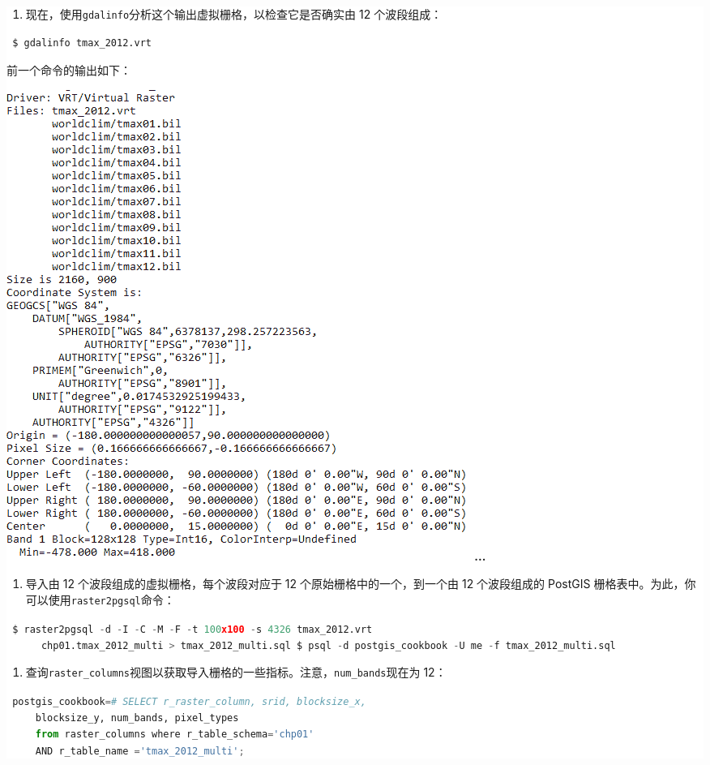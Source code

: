 1.  现在，使用`gdalinfo`分析这个输出虚拟栅格，以检查它是否确实由 12 个波段组成：

```py
 $ gdalinfo tmax_2012.vrt
```

前一个命令的输出如下：

**![](img/7833dc04-0623-4c07-8733-72cc62391b6b.png) ...**

1.  导入由 12 个波段组成的虚拟栅格，每个波段对应于 12 个原始栅格中的一个，到一个由 12 个波段组成的 PostGIS 栅格表中。为此，你可以使用`raster2pgsql`命令：

```py
 $ raster2pgsql -d -I -C -M -F -t 100x100 -s 4326 tmax_2012.vrt 
      chp01.tmax_2012_multi > tmax_2012_multi.sql $ psql -d postgis_cookbook -U me -f tmax_2012_multi.sql
```

1.  查询`raster_columns`视图以获取导入栅格的一些指标。注意，`num_bands`现在为 12：

```py
 postgis_cookbook=# SELECT r_raster_column, srid, blocksize_x,
     blocksize_y, num_bands, pixel_types 
     from raster_columns where r_table_schema='chp01' 
     AND r_table_name ='tmax_2012_multi'; 
```
